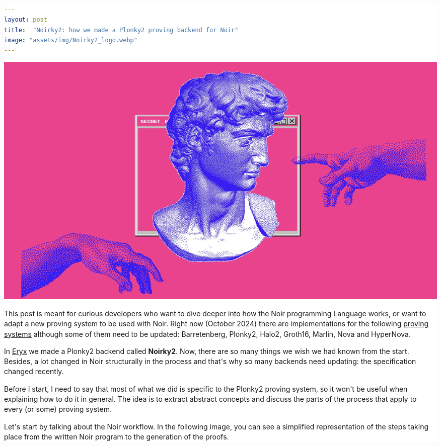 ```yaml
---
layout: post
title:  "Noirky2: how we made a Plonky2 proving backend for Noir"
image: "assets/img/Noirky2_logo.webp"
---
```


![vaporwave_header.webp](/assets/img/vaporwave_header.webp)

This post is meant for curious developers who want to dive deeper into how the Noir programming Language works, or want to adapt a new proving system to be used with Noir. Right now (October 2024) there are implementations for the following [proving systems](https://github.com/noir-lang/awesome-noir?tab=readme-ov-file#proving-backends) although some of them need to be updated: Barretenberg, Plonky2, Halo2, Groth16, Marlin, Nova and HyperNova.

In [Eryx](https://eryx.co/) we made a Plonky2 backend called **Noirky2**. Now, there are so many things we wish we had known from the start. Besides, a lot changed in Noir structurally in the process and that's why so many backends need updating: the specification changed recently.

Before I start, I need to say that most of what we did is specific to the Plonky2 proving system, so it won't be useful when explaining how to do it in general. The idea is to extract abstract concepts and discuss the parts of the process that apply to every (or some) proving system.

Let's start by talking about the Noir workflow. In the following image, you can see a simplified representation of the steps taking place from the written Noir program to the generation of the proofs.

